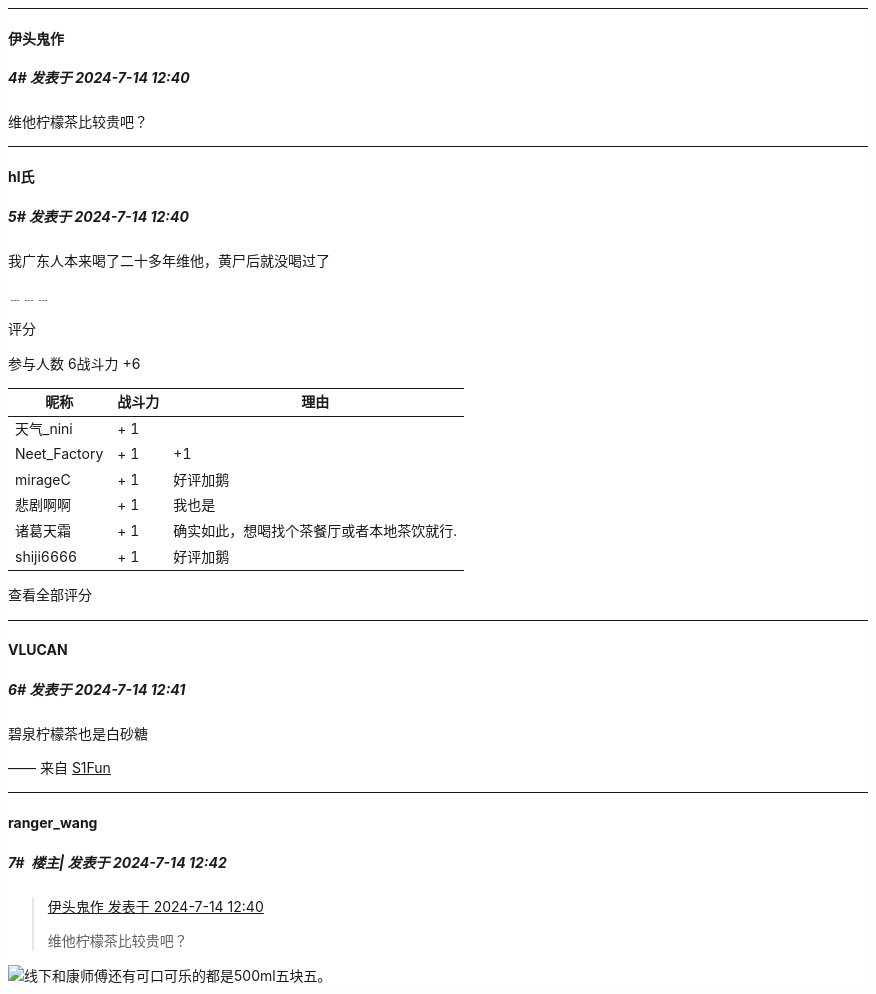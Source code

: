 *****

####  伊头鬼作  
##### 4#       发表于 2024-7-14 12:40

维他柠檬茶比较贵吧？

*****

####  hl氏  
##### 5#       发表于 2024-7-14 12:40

我广东人本来喝了二十多年维他，黄尸后就没喝过了

﹍﹍﹍

评分

 参与人数 6战斗力 +6

|昵称|战斗力|理由|
|----|---|---|
| 天气_nini| + 1||
| Neet_Factory| + 1|+1|
| mirageC| + 1|好评加鹅|
| 悲剧啊啊| + 1|我也是|
| 诸葛天霜| + 1|确实如此，想喝找个茶餐厅或者本地茶饮就行.|
| shiji6666| + 1|好评加鹅|

查看全部评分

*****

####  VLUCAN  
##### 6#       发表于 2024-7-14 12:41

碧泉柠檬茶也是白砂糖

—— 来自 [S1Fun](https://s1fun.koalcat.com)

*****

####  ranger_wang  
##### 7#         楼主| 发表于 2024-7-14 12:42

<blockquote><a href="httphttps://bbs.saraba1st.com/2b/forum.php?mod=redirect&amp;goto=findpost&amp;pid=65580281&amp;ptid=2191396" target="_blank">伊头鬼作 发表于 2024-7-14 12:40</a>

维他柠檬茶比较贵吧？</blockquote>
<img src="https://static.saraba1st.com/image/smiley/face2017/067.png">线下和康师傅还有可口可乐的都是500ml五块五。
